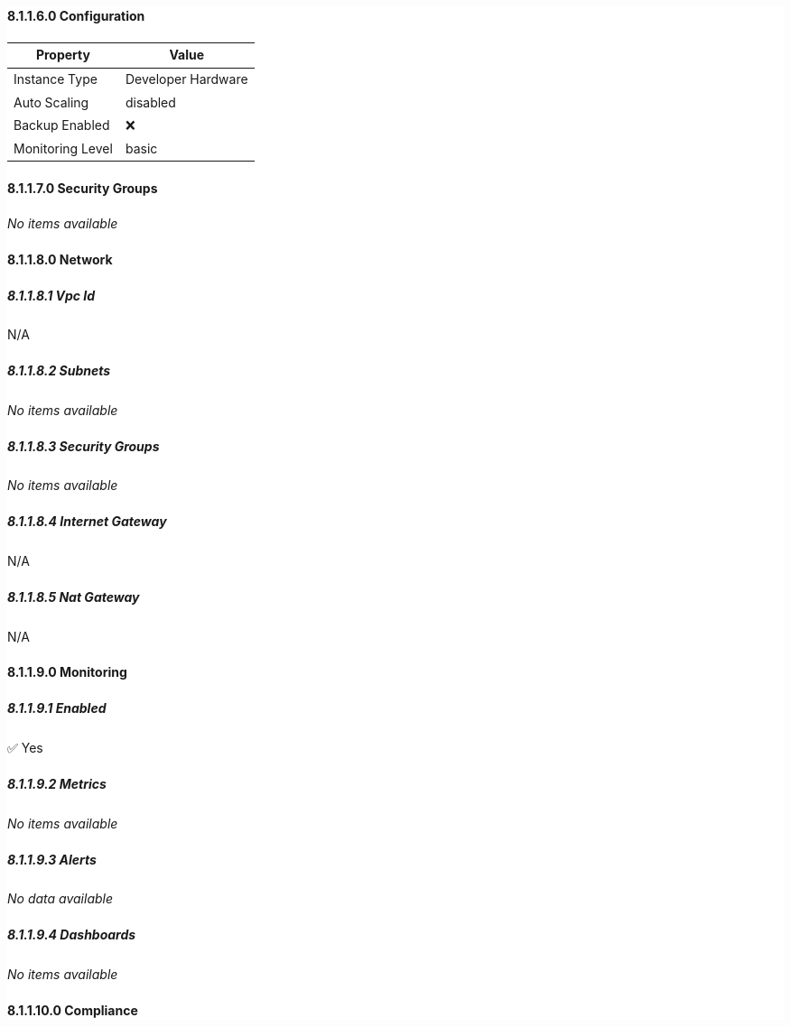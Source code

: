 #### 8.1.1.6.0 Configuration

| Property | Value |
|----------|-------|
| Instance Type | Developer Hardware |
| Auto Scaling | disabled |
| Backup Enabled | ❌ |
| Monitoring Level | basic |

#### 8.1.1.7.0 Security Groups

*No items available*

#### 8.1.1.8.0 Network

##### 8.1.1.8.1 Vpc Id

N/A

##### 8.1.1.8.2 Subnets

*No items available*

##### 8.1.1.8.3 Security Groups

*No items available*

##### 8.1.1.8.4 Internet Gateway

N/A

##### 8.1.1.8.5 Nat Gateway

N/A

#### 8.1.1.9.0 Monitoring

##### 8.1.1.9.1 Enabled

✅ Yes

##### 8.1.1.9.2 Metrics

*No items available*

##### 8.1.1.9.3 Alerts

*No data available*

##### 8.1.1.9.4 Dashboards

*No items available*

#### 8.1.1.10.0 Compliance
